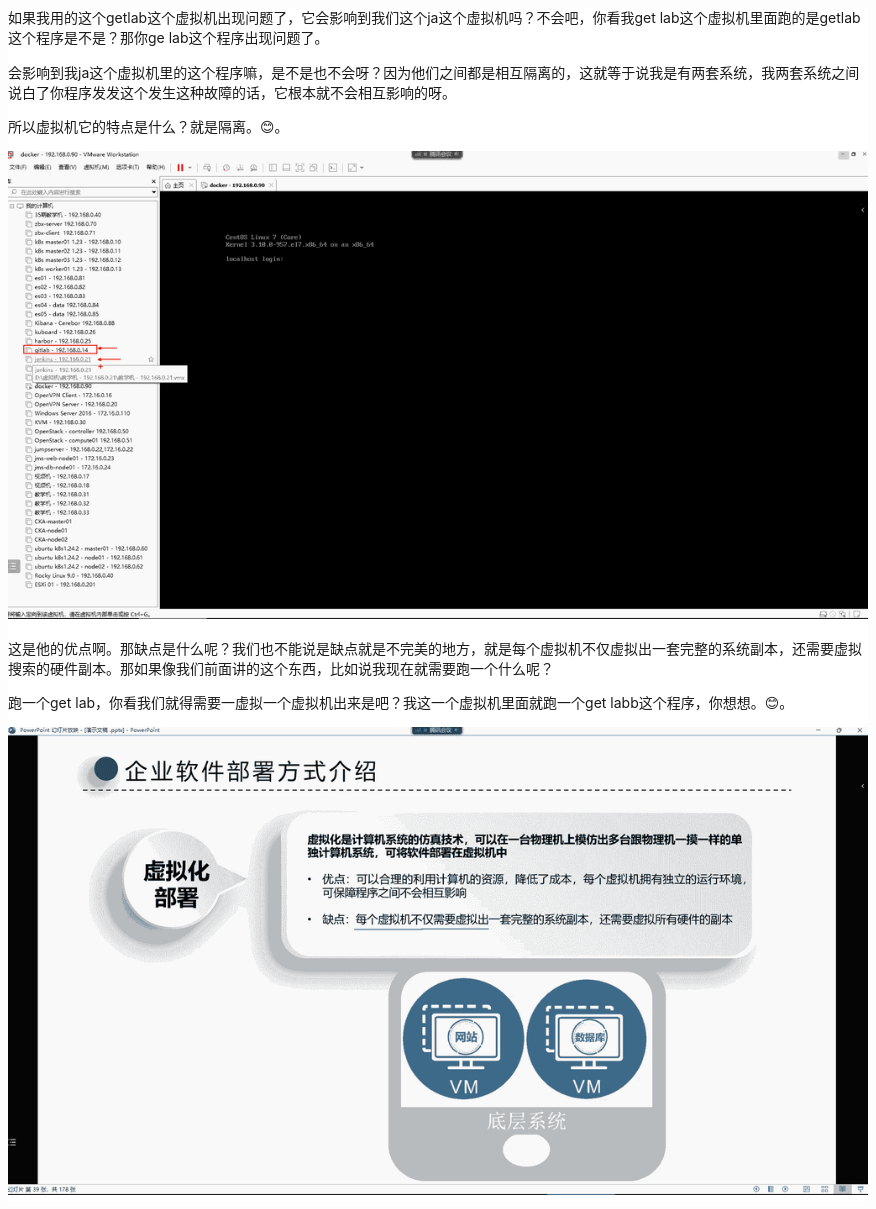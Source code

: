 如果我用的这个getlab这个虚拟机出现问题了，它会影响到我们这个ja这个虚拟机吗？不会吧，你看我get lab这个虚拟机里面跑的是getlab这个程序是不是？那你ge lab这个程序出现问题了。

会影响到我ja这个虚拟机里的这个程序嘛，是不是也不会呀？因为他们之间都是相互隔离的，这就等于说我是有两套系统，我两套系统之间说白了你程序发发这个发生这种故障的话，它根本就不会相互影响的呀。

所以虚拟机它的特点是什么？就是隔离。😊。

![](img/f8d8408766318f02c51a4f43c369f417_20.png)

这是他的优点啊。那缺点是什么呢？我们也不能说是缺点就是不完美的地方，就是每个虚拟机不仅虚拟出一套完整的系统副本，还需要虚拟搜索的硬件副本。那如果像我们前面讲的这个东西，比如说我现在就需要跑一个什么呢？

跑一个get lab，你看我们就得需要一虚拟一个虚拟机出来是吧？我这一个虚拟机里面就跑一个get labb这个程序，你想想。😊。



![](img/f8d8408766318f02c51a4f43c369f417_22.png)
